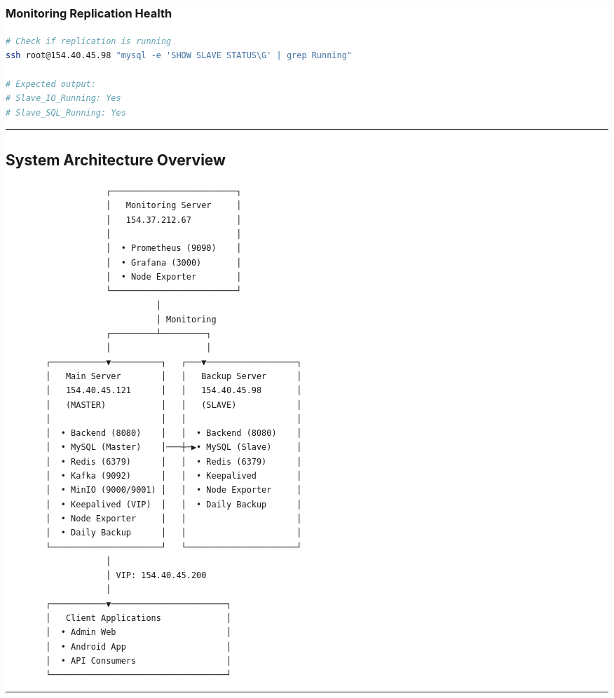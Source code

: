 ### Monitoring Replication Health

```bash
# Check if replication is running
ssh root@154.40.45.98 "mysql -e 'SHOW SLAVE STATUS\G' | grep Running"

# Expected output:
# Slave_IO_Running: Yes
# Slave_SQL_Running: Yes
```

---

## System Architecture Overview

```
                    ┌─────────────────────────┐
                    │   Monitoring Server     │
                    │   154.37.212.67         │
                    │                         │
                    │  • Prometheus (9090)    │
                    │  • Grafana (3000)       │
                    │  • Node Exporter        │
                    └─────────────────────────┘
                              │
                              │ Monitoring
                    ┌─────────┴─────────┐
                    │                   │
        ┌───────────▼──────────┐   ┌───▼──────────────────┐
        │   Main Server        │   │   Backup Server      │
        │   154.40.45.121      │   │   154.40.45.98       │
        │   (MASTER)           │   │   (SLAVE)            │
        │                      │   │                      │
        │  • Backend (8080)    │   │  • Backend (8080)    │
        │  • MySQL (Master)    │───┼─▶• MySQL (Slave)     │
        │  • Redis (6379)      │   │  • Redis (6379)      │
        │  • Kafka (9092)      │   │  • Keepalived        │
        │  • MinIO (9000/9001) │   │  • Node Exporter     │
        │  • Keepalived (VIP)  │   │  • Daily Backup      │
        │  • Node Exporter     │   │                      │
        │  • Daily Backup      │   │                      │
        └──────────────────────┘   └──────────────────────┘
                    │
                    │ VIP: 154.40.45.200
                    │
        ┌───────────▼───────────────────────┐
        │   Client Applications             │
        │  • Admin Web                      │
        │  • Android App                    │
        │  • API Consumers                  │
        └───────────────────────────────────┘
```

---